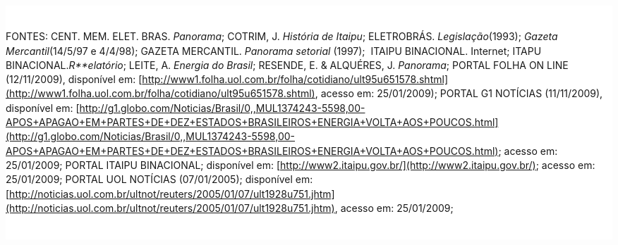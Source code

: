  

FONTES: CENT. MEM. ELET. BRAS. *Panorama*; COTRIM, J. *História de
Itaipu*; ELETROBRÁS. *Legislação*(1993); *Gazeta Mercantil*(14/5/97 e
4/4/98); GAZETA MERCANTIL. *Panorama setorial* (1997);  ITAIPU
BINACIONAL. Internet; ITAPU BINACIONAL.*R**elatório*; LEITE, A. *Energia
do Brasil*; RESENDE, E. & ALQUÉRES, J. *Panorama*; PORTAL FOLHA ON LINE
(12/11/2009), disponível em:
[http://www1.folha.uol.com.br/folha/cotidiano/ult95u651578.shtml](http://www1.folha.uol.com.br/folha/cotidiano/ult95u651578.shtml),
acesso em: 25/01/2009); PORTAL G1 NOTÍCIAS (11/11/2009), disponível em:
[http://g1.globo.com/Noticias/Brasil/0,,MUL1374243-5598,00-APOS+APAGAO+EM+PARTES+DE+DEZ+ESTADOS+BRASILEIROS+ENERGIA+VOLTA+AOS+POUCOS.html](http://g1.globo.com/Noticias/Brasil/0,,MUL1374243-5598,00-APOS+APAGAO+EM+PARTES+DE+DEZ+ESTADOS+BRASILEIROS+ENERGIA+VOLTA+AOS+POUCOS.html);
acesso em: 25/01/2009; PORTAL ITAIPU BINACIONAL; disponível em:
[http://www2.itaipu.gov.br/](http://www2.itaipu.gov.br/); acesso em:
25/01/2009; PORTAL UOL NOTÍCIAS (07/01/2005); disponível em:
[http://noticias.uol.com.br/ultnot/reuters/2005/01/07/ult1928u751.jhtm](http://noticias.uol.com.br/ultnot/reuters/2005/01/07/ult1928u751.jhtm),
acesso em: 25/01/2009;

 
